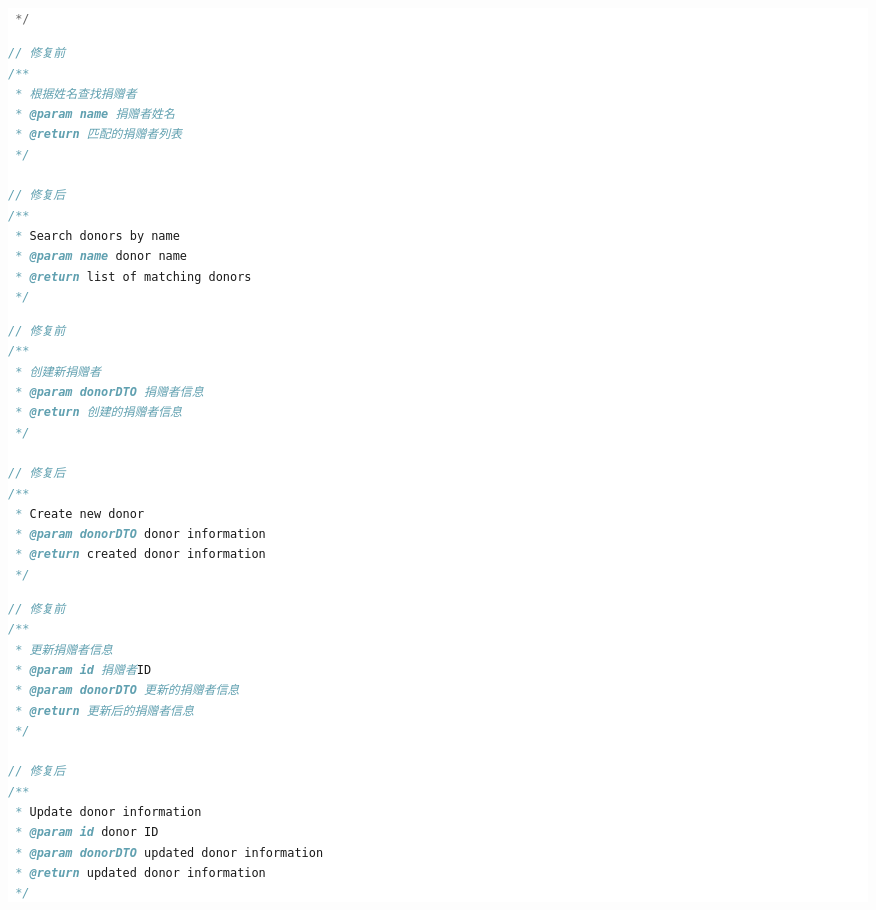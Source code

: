 ```java
 */
```

```java
// 修复前
/**
 * 根据姓名查找捐赠者
 * @param name 捐赠者姓名
 * @return 匹配的捐赠者列表
 */

// 修复后
/**
 * Search donors by name
 * @param name donor name
 * @return list of matching donors
 */
```

```java
// 修复前
/**
 * 创建新捐赠者
 * @param donorDTO 捐赠者信息
 * @return 创建的捐赠者信息
 */

// 修复后
/**
 * Create new donor
 * @param donorDTO donor information
 * @return created donor information
 */
```

```java
// 修复前
/**
 * 更新捐赠者信息
 * @param id 捐赠者ID
 * @param donorDTO 更新的捐赠者信息
 * @return 更新后的捐赠者信息
 */

// 修复后
/**
 * Update donor information
 * @param id donor ID
 * @param donorDTO updated donor information
 * @return updated donor information
 */
```
